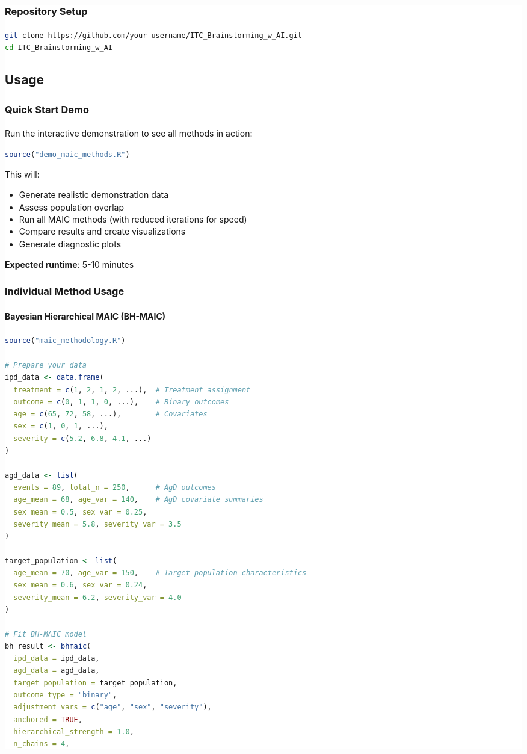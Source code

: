 ### Repository Setup

```bash
git clone https://github.com/your-username/ITC_Brainstorming_w_AI.git
cd ITC_Brainstorming_w_AI
```

## Usage

### Quick Start Demo

Run the interactive demonstration to see all methods in action:

```r
source("demo_maic_methods.R")
```

This will:
- Generate realistic demonstration data
- Assess population overlap
- Run all MAIC methods (with reduced iterations for speed)
- Compare results and create visualizations
- Generate diagnostic plots

**Expected runtime**: 5-10 minutes

### Individual Method Usage

#### Bayesian Hierarchical MAIC (BH-MAIC)

```r
source("maic_methodology.R")

# Prepare your data
ipd_data <- data.frame(
  treatment = c(1, 2, 1, 2, ...),  # Treatment assignment
  outcome = c(0, 1, 1, 0, ...),    # Binary outcomes
  age = c(65, 72, 58, ...),        # Covariates
  sex = c(1, 0, 1, ...),
  severity = c(5.2, 6.8, 4.1, ...)
)

agd_data <- list(
  events = 89, total_n = 250,      # AgD outcomes
  age_mean = 68, age_var = 140,    # AgD covariate summaries
  sex_mean = 0.5, sex_var = 0.25,
  severity_mean = 5.8, severity_var = 3.5
)

target_population <- list(
  age_mean = 70, age_var = 150,    # Target population characteristics
  sex_mean = 0.6, sex_var = 0.24,
  severity_mean = 6.2, severity_var = 4.0
)

# Fit BH-MAIC model
bh_result <- bhmaic(
  ipd_data = ipd_data,
  agd_data = agd_data,
  target_population = target_population,
  outcome_type = "binary",
  adjustment_vars = c("age", "sex", "severity"),
  anchored = TRUE,
  hierarchical_strength = 1.0,
  n_chains = 4,
```